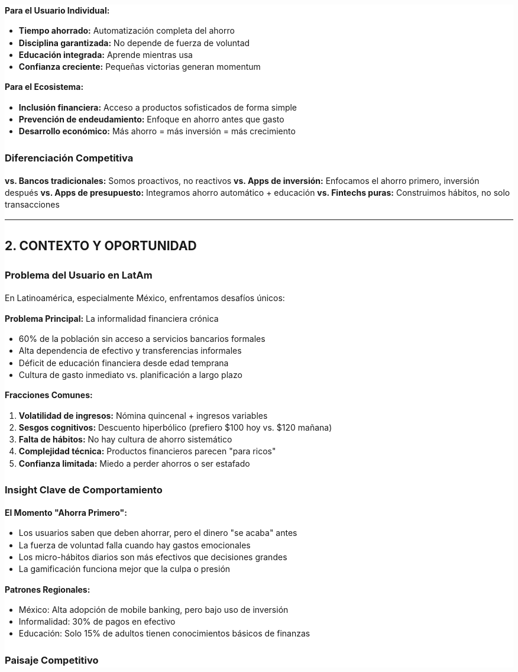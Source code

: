 **Para el Usuario Individual:**
- **Tiempo ahorrado:** Automatización completa del ahorro
- **Disciplina garantizada:** No depende de fuerza de voluntad
- **Educación integrada:** Aprende mientras usa
- **Confianza creciente:** Pequeñas victorias generan momentum

**Para el Ecosistema:**
- **Inclusión financiera:** Acceso a productos sofisticados de forma simple
- **Prevención de endeudamiento:** Enfoque en ahorro antes que gasto
- **Desarrollo económico:** Más ahorro = más inversión = más crecimiento

### Diferenciación Competitiva

**vs. Bancos tradicionales:** Somos proactivos, no reactivos
**vs. Apps de inversión:** Enfocamos el ahorro primero, inversión después
**vs. Apps de presupuesto:** Integramos ahorro automático + educación
**vs. Fintechs puras:** Construimos hábitos, no solo transacciones

---

## 2. CONTEXTO Y OPORTUNIDAD

### Problema del Usuario en LatAm

En Latinoamérica, especialmente México, enfrentamos desafíos únicos:

**Problema Principal:** La informalidad financiera crónica
- 60% de la población sin acceso a servicios bancarios formales
- Alta dependencia de efectivo y transferencias informales
- Déficit de educación financiera desde edad temprana
- Cultura de gasto inmediato vs. planificación a largo plazo

**Fracciones Comunes:**
1. **Volatilidad de ingresos:** Nómina quincenal + ingresos variables
2. **Sesgos cognitivos:** Descuento hiperbólico (prefiero $100 hoy vs. $120 mañana)
3. **Falta de hábitos:** No hay cultura de ahorro sistemático
4. **Complejidad técnica:** Productos financieros parecen "para ricos"
5. **Confianza limitada:** Miedo a perder ahorros o ser estafado

### Insight Clave de Comportamiento

**El Momento "Ahorra Primero":**
- Los usuarios saben que deben ahorrar, pero el dinero "se acaba" antes
- La fuerza de voluntad falla cuando hay gastos emocionales
- Los micro-hábitos diarios son más efectivos que decisiones grandes
- La gamificación funciona mejor que la culpa o presión

**Patrones Regionales:**
- México: Alta adopción de mobile banking, pero bajo uso de inversión
- Informalidad: 30% de pagos en efectivo
- Educación: Solo 15% de adultos tienen conocimientos básicos de finanzas

### Paisaje Competitivo
